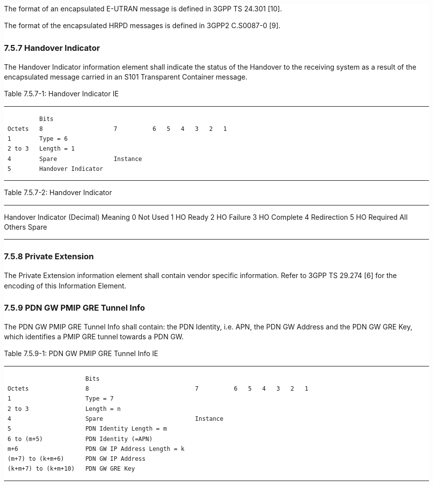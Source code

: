 The format of an encapsulated E-UTRAN message is defined in 3GPP TS
24.301 \[10\].

The format of the encapsulated HRPD messages is defined in 3GPP2
C.S0087-0 \[9\].

### 7.5.7 Handover Indicator

The Handover Indicator information element shall indicate the status of
the Handover to the receiving system as a result of the encapsulated
message carried in an S101 Transparent Container message.

Table 7.5.7-1: Handover Indicator IE

  -- -------- -------------------- ---------- --- --- --- --- --- --- --
              Bits                                                    
     Octets   8                    7          6   5   4   3   2   1   
     1        Type = 6                                                
     2 to 3   Length = 1                                              
     4        Spare                Instance                           
     5        Handover Indicator                                      
  -- -------- -------------------- ---------- --- --- --- --- --- --- --

Table 7.5.7-2: Handover Indicator

  ------------------------------ -------------
  Handover Indicator (Decimal)   Meaning
  0                              Not Used
  1                              HO Ready
  2                              HO Failure
  3                              HO Complete
  4                              Redirection
  5                              HO Required
  All Others                     Spare
  ------------------------------ -------------

### 7.5.8 Private Extension

The Private Extension information element shall contain vendor specific
information. Refer to 3GPP TS 29.274 \[6\] for the encoding of this
Information Element.

### 7.5.9 PDN GW PMIP GRE Tunnel Info

The PDN GW PMIP GRE Tunnel Info shall contain: the PDN Identity, i.e.
APN, the PDN GW Address and the PDN GW GRE Key, which identifies a PMIP
GRE tunnel towards a PDN GW.

Table 7.5.9-1: PDN GW PMIP GRE Tunnel Info IE

  -- --------------------- ------------------------------ ---------- --- --- --- --- --- --- --
                           Bits                                                              
     Octets                8                              7          6   5   4   3   2   1   
     1                     Type = 7                                                          
     2 to 3                Length = n                                                        
     4                     Spare                          Instance                           
     5                     PDN Identity Length = m                                           
     6 to (m+5)            PDN Identity (=APN)                                               
     m+6                   PDN GW IP Address Length = k                                      
     (m+7) to (k+m+6)      PDN GW IP Address                                                 
     (k+m+7) to (k+m+10)   PDN GW GRE Key                                                    
  -- --------------------- ------------------------------ ---------- --- --- --- --- --- --- --
